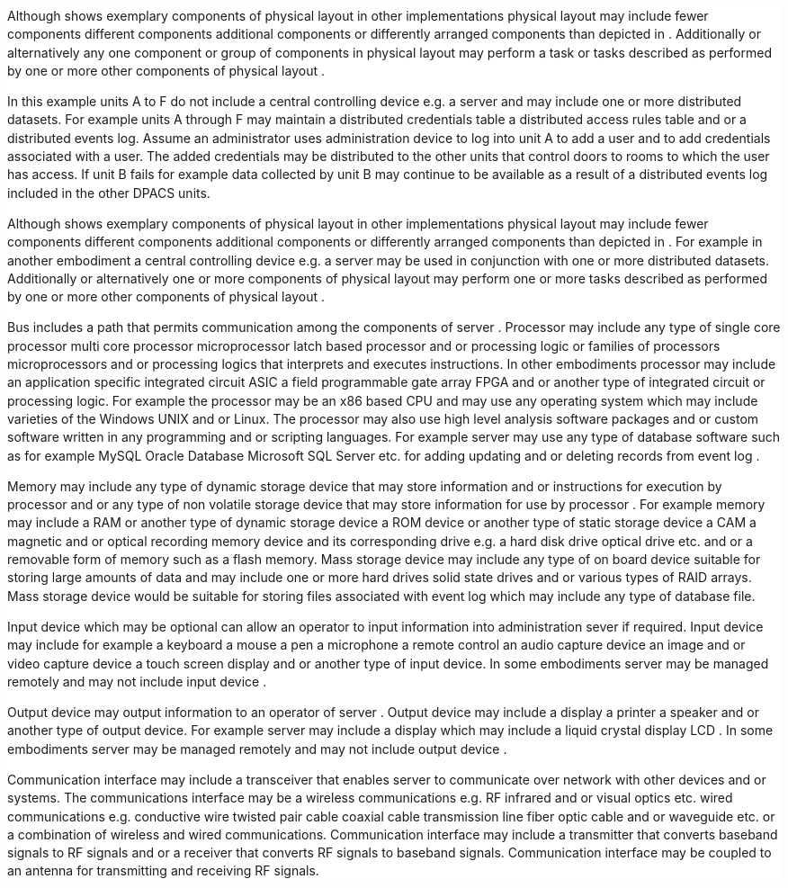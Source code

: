 Although shows exemplary components of physical layout in other implementations physical layout may include fewer components different components additional components or differently arranged components than depicted in . Additionally or alternatively any one component or group of components in physical layout may perform a task or tasks described as performed by one or more other components of physical layout .

In this example units A to F do not include a central controlling device e.g. a server and may include one or more distributed datasets. For example units A through F may maintain a distributed credentials table a distributed access rules table and or a distributed events log. Assume an administrator uses administration device to log into unit A to add a user and to add credentials associated with a user. The added credentials may be distributed to the other units that control doors to rooms to which the user has access. If unit B fails for example data collected by unit B may continue to be available as a result of a distributed events log included in the other DPACS units.

Although shows exemplary components of physical layout in other implementations physical layout may include fewer components different components additional components or differently arranged components than depicted in . For example in another embodiment a central controlling device e.g. a server may be used in conjunction with one or more distributed datasets. Additionally or alternatively one or more components of physical layout may perform one or more tasks described as performed by one or more other components of physical layout .

Bus includes a path that permits communication among the components of server . Processor may include any type of single core processor multi core processor microprocessor latch based processor and or processing logic or families of processors microprocessors and or processing logics that interprets and executes instructions. In other embodiments processor may include an application specific integrated circuit ASIC a field programmable gate array FPGA and or another type of integrated circuit or processing logic. For example the processor may be an x86 based CPU and may use any operating system which may include varieties of the Windows UNIX and or Linux. The processor may also use high level analysis software packages and or custom software written in any programming and or scripting languages. For example server may use any type of database software such as for example MySQL Oracle Database Microsoft SQL Server etc. for adding updating and or deleting records from event log .

Memory may include any type of dynamic storage device that may store information and or instructions for execution by processor and or any type of non volatile storage device that may store information for use by processor . For example memory may include a RAM or another type of dynamic storage device a ROM device or another type of static storage device a CAM a magnetic and or optical recording memory device and its corresponding drive e.g. a hard disk drive optical drive etc. and or a removable form of memory such as a flash memory. Mass storage device may include any type of on board device suitable for storing large amounts of data and may include one or more hard drives solid state drives and or various types of RAID arrays. Mass storage device would be suitable for storing files associated with event log which may include any type of database file.

Input device which may be optional can allow an operator to input information into administration sever if required. Input device may include for example a keyboard a mouse a pen a microphone a remote control an audio capture device an image and or video capture device a touch screen display and or another type of input device. In some embodiments server may be managed remotely and may not include input device .

Output device may output information to an operator of server . Output device may include a display a printer a speaker and or another type of output device. For example server may include a display which may include a liquid crystal display LCD . In some embodiments server may be managed remotely and may not include output device .

Communication interface may include a transceiver that enables server to communicate over network with other devices and or systems. The communications interface may be a wireless communications e.g. RF infrared and or visual optics etc. wired communications e.g. conductive wire twisted pair cable coaxial cable transmission line fiber optic cable and or waveguide etc. or a combination of wireless and wired communications. Communication interface may include a transmitter that converts baseband signals to RF signals and or a receiver that converts RF signals to baseband signals. Communication interface may be coupled to an antenna for transmitting and receiving RF signals.
